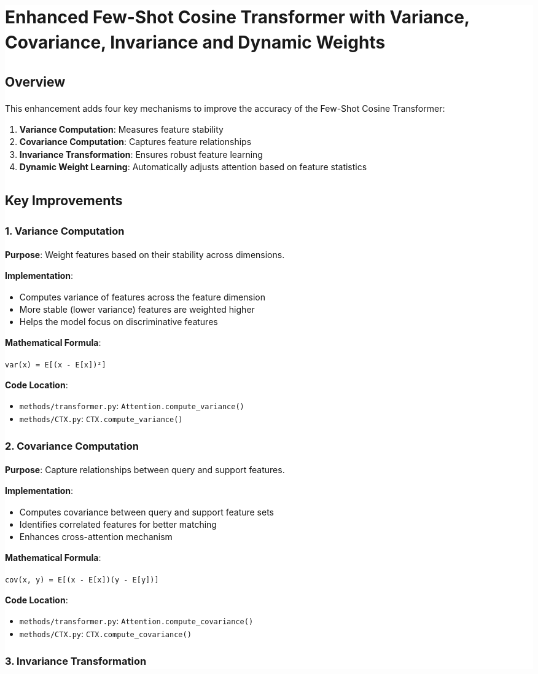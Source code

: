 # Enhanced Few-Shot Cosine Transformer with Variance, Covariance, Invariance and Dynamic Weights

## Overview

This enhancement adds four key mechanisms to improve the accuracy of the Few-Shot Cosine Transformer:

1. **Variance Computation**: Measures feature stability
2. **Covariance Computation**: Captures feature relationships  
3. **Invariance Transformation**: Ensures robust feature learning
4. **Dynamic Weight Learning**: Automatically adjusts attention based on feature statistics

## Key Improvements

### 1. Variance Computation

**Purpose**: Weight features based on their stability across dimensions.

**Implementation**: 
- Computes variance of features across the feature dimension
- More stable (lower variance) features are weighted higher
- Helps the model focus on discriminative features

**Mathematical Formula**:
```
var(x) = E[(x - E[x])²]
```

**Code Location**: 
- `methods/transformer.py`: `Attention.compute_variance()`
- `methods/CTX.py`: `CTX.compute_variance()`

### 2. Covariance Computation

**Purpose**: Capture relationships between query and support features.

**Implementation**:
- Computes covariance between query and support feature sets
- Identifies correlated features for better matching
- Enhances cross-attention mechanism

**Mathematical Formula**:
```
cov(x, y) = E[(x - E[x])(y - E[y])]
```

**Code Location**:
- `methods/transformer.py`: `Attention.compute_covariance()`
- `methods/CTX.py`: `CTX.compute_covariance()`

### 3. Invariance Transformation
